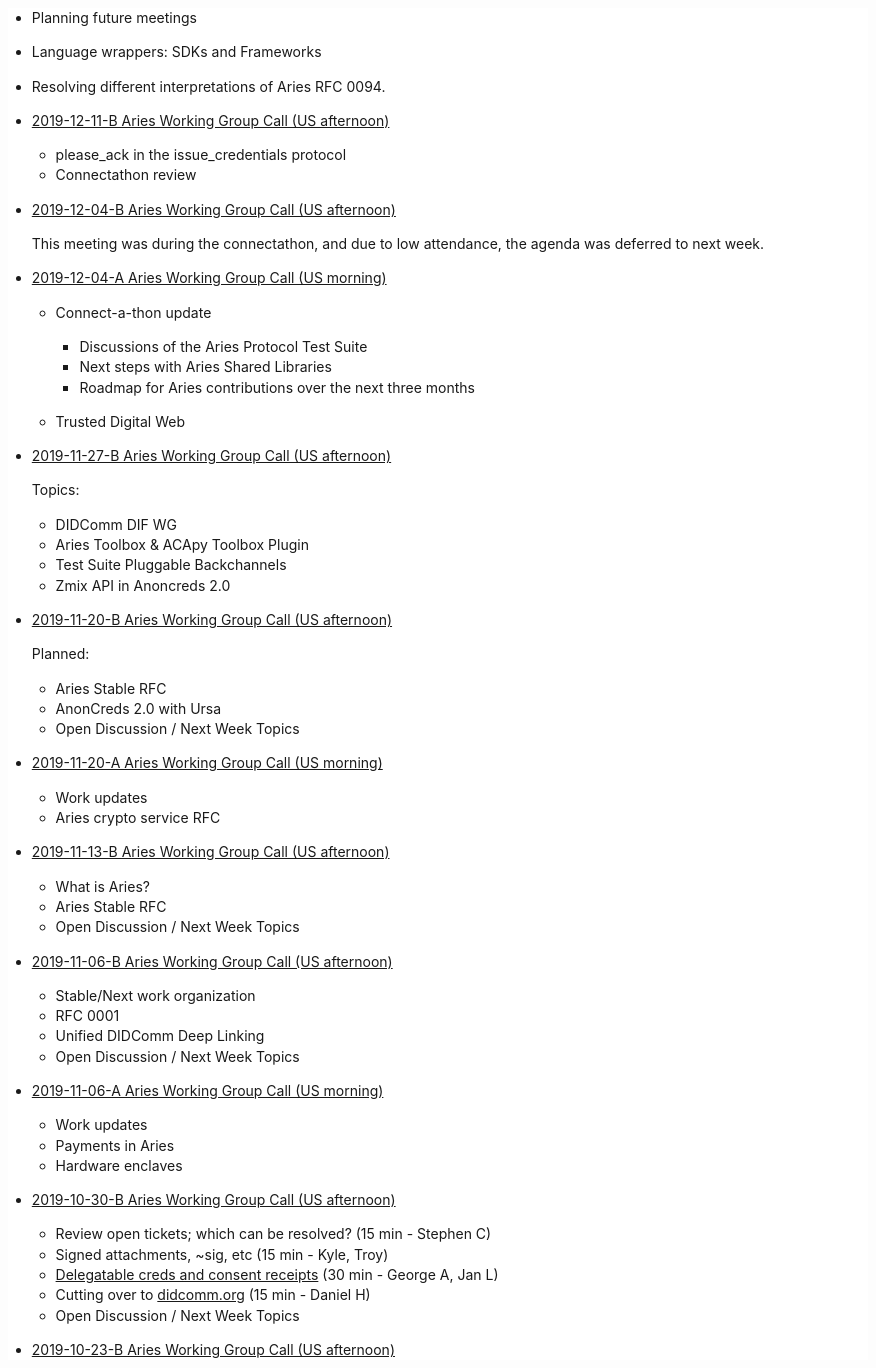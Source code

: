   - Planning future meetings
  - Language wrappers: SDKs and Frameworks
  - Resolving different interpretations of Aries RFC 0094.
- [2019-12-11-B Aries Working Group Call (US afternoon)](18483854.html)
  
  - please\_ack in the issue\_credentials protocol
  - Connectathon review
- [2019-12-04-B Aries Working Group Call (US afternoon)](18483738.html)
  
  This meeting was during the connectathon, and due to low attendance, the agenda was deferred to next week.
- [2019-12-04-A Aries Working Group Call (US morning)](18483494.html)
  
  - Connect-a-thon update
    
    - Discussions of the Aries Protocol Test Suite
    - Next steps with Aries Shared Libraries
    - Roadmap for Aries contributions over the next three months
  - Trusted Digital Web
- [2019-11-27-B Aries Working Group Call (US afternoon)](18483534.html)
  
  Topics:
  
  - DIDComm DIF WG
  - Aries Toolbox &amp; ACApy Toolbox Plugin
  - Test Suite Pluggable Backchannels
  - Zmix API in Anoncreds 2.0
- [2019-11-20-B Aries Working Group Call (US afternoon)](18483414.html)
  
  Planned:
  
  - Aries Stable RFC
  - AnonCreds 2.0 with Ursa
  - Open Discussion / Next Week Topics
- [2019-11-20-A Aries Working Group Call (US morning)](18483250.html)
  
  - Work updates
  - Aries crypto service RFC
- [2019-11-13-B Aries Working Group Call (US afternoon)](18483304.html)
  
  - What is Aries?
  - Aries Stable RFC
  - Open Discussion / Next Week Topics
- [2019-11-06-B Aries Working Group Call (US afternoon)](18483188.html)
  
  - Stable/Next work organization
  - RFC 0001
  - Unified DIDComm Deep Linking
  - Open Discussion / Next Week Topics
- [2019-11-06-A Aries Working Group Call (US morning)](18483027.html)
  
  - Work updates
  - Payments in Aries
  - Hardware enclaves
- [2019-10-30-B Aries Working Group Call (US afternoon)](18482965.html)
  
  - Review open tickets; which can be resolved? (15 min - Stephen C)
  - Signed attachments, ~sig, etc (15 min - Kyle, Troy)
  - [Delegatable creds and consent receipts](https://hackmd.io/HkJOQk_aQOKe-UHAJcz1zg) (30 min - George A, Jan L)
  - Cutting over to [didcomm.org](http://didcomm.org) (15 min - Daniel H)
  - Open Discussion / Next Week Topics
- [2019-10-23-B Aries Working Group Call (US afternoon)](18482893.html)
  